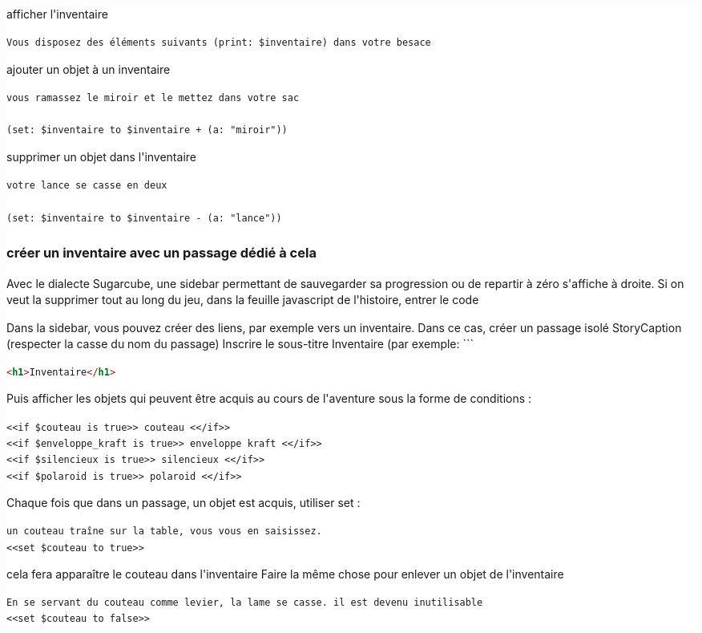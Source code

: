 afficher l'inventaire

````harlowe
Vous disposez des éléments suivants (print: $inventaire) dans votre besace
`````

ajouter un objet à un inventaire

````harlowe
vous ramassez le miroir et le mettez dans votre sac

(set: $inventaire to $inventaire + (a: "miroir"))

````

supprimer un objet dans l'inventaire

````harlowe
votre lance se casse en deux

(set: $inventaire to $inventaire - (a: "lance"))

````

### créer un inventaire avec un passage dédié à cela

Avec le dialecte Sugarcube, une sidebar permettant de sauvegarder sa progression ou de repartir à zéro s'affiche à droite.
Si on veut la supprimer tout au long du jeu, dans la feuille javascript de l'histoire, entrer le code 

Dans la sidebar, vous pouvez créer des liens, par exemple vers un inventaire. 
Dans ce cas, créer un passage isolé StoryCaption (respecter la casse du nom du passage)
Inscrire le sous-titre Inventaire (par exemple: ```
```html
<h1>Inventaire</h1>
```

Puis afficher les objets qui peuvent être acquis au cours de l'aventure sous la forme de conditions : 

```sugarcube
<<if $couteau is true>> couteau <</if>>
<<if $enveloppe_kraft is true>> enveloppe kraft <</if>>
<<if $silencieux is true>> silencieux <</if>>
<<if $polaroid is true>> polaroid <</if>>
```
Chaque fois que dans un passage, un objet est acquis, utiliser set : 
```sugarcube
un couteau traîne sur la table, vous vous en saisissez. 
<<set $couteau to true>>
```
cela fera apparaître le couteau dans l'inventaire
Faire la même chose pour enlever un objet de l'inventaire

````sugarcube
En se servant du couteau comme levier, la lame se casse. il est devenu inutilisable 
<<set $couteau to false>>
````
